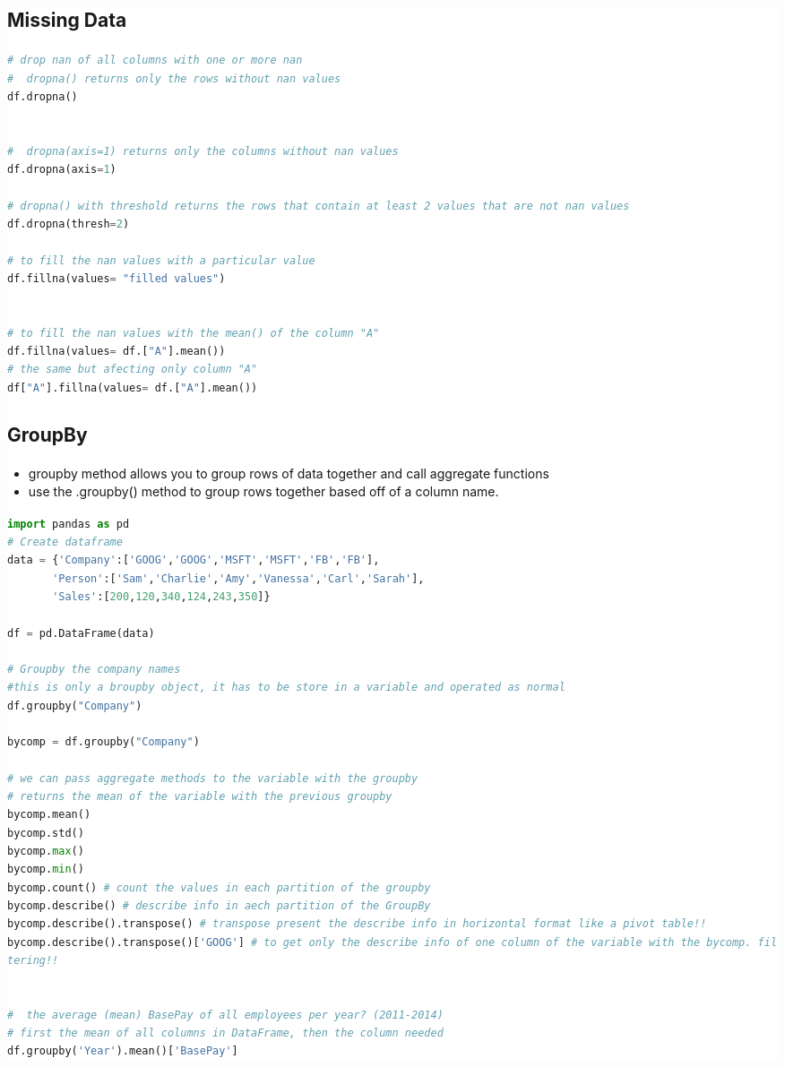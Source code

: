 ##  Missing Data

```python
# drop nan of all columns with one or more nan
#  dropna() returns only the rows without nan values
df.dropna()


#  dropna(axis=1) returns only the columns without nan values
df.dropna(axis=1)

# dropna() with threshold returns the rows that contain at least 2 values that are not nan values
df.dropna(thresh=2)

# to fill the nan values with a particular value
df.fillna(values= "filled values")


# to fill the nan values with the mean() of the column "A"
df.fillna(values= df.["A"].mean())
# the same but afecting only column "A"
df["A"].fillna(values= df.["A"].mean())

```

## GroupBy

* groupby method allows you to group rows of data together and call aggregate functions
* use the .groupby() method to group rows together based off of a column name.


```python
import pandas as pd
# Create dataframe
data = {'Company':['GOOG','GOOG','MSFT','MSFT','FB','FB'],
       'Person':['Sam','Charlie','Amy','Vanessa','Carl','Sarah'],
       'Sales':[200,120,340,124,243,350]}

df = pd.DataFrame(data)

# Groupby the company names
#this is only a broupby object, it has to be store in a variable and operated as normal
df.groupby("Company")

bycomp = df.groupby("Company")

# we can pass aggregate methods to the variable with the groupby
# returns the mean of the variable with the previous groupby
bycomp.mean()
bycomp.std()
bycomp.max()
bycomp.min()
bycomp.count() # count the values in each partition of the groupby
bycomp.describe() # describe info in aech partition of the GroupBy
bycomp.describe().transpose() # transpose present the describe info in horizontal format like a pivot table!!
bycomp.describe().transpose()['GOOG'] # to get only the describe info of one column of the variable with the bycomp. filtering!!


#  the average (mean) BasePay of all employees per year? (2011-2014)
# first the mean of all columns in DataFrame, then the column needed
df.groupby('Year').mean()['BasePay']
```
